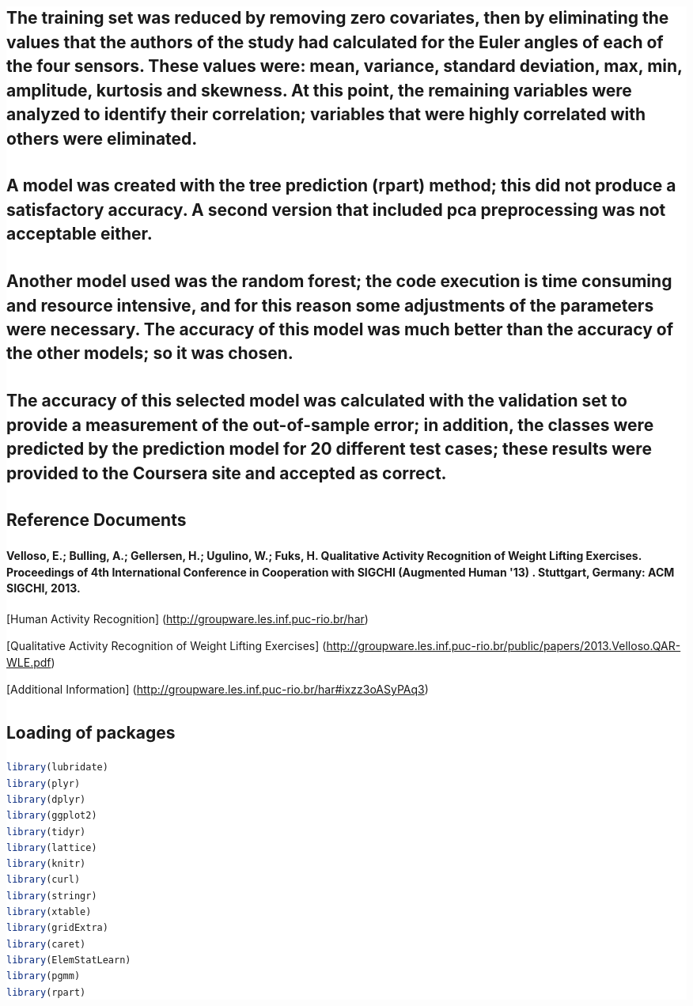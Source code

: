 ## The training set was reduced by removing zero covariates, then by eliminating the values that the authors of the study had calculated for the Euler angles of each of the four sensors. These values were: mean, variance, standard deviation, max, min, amplitude, kurtosis and skewness. At this point, the remaining variables were analyzed to identify their correlation; variables that were highly correlated with others were eliminated.

## A model was created with the tree prediction (rpart) method; this did not produce a satisfactory accuracy. A second version that included pca preprocessing was not acceptable either.

## Another model used was the random forest; the code execution is time consuming and resource intensive, and for this reason some adjustments of the parameters were necessary. The accuracy of this model was much better than the accuracy of the other models; so it was chosen.

## The accuracy of this selected model was calculated with the validation set to provide a measurement of the out-of-sample error; in addition, the classes were predicted by the prediction model for 20 different test cases; these results were provided to the Coursera site and accepted as correct.


## Reference Documents

#### Velloso, E.; Bulling, A.; Gellersen, H.; Ugulino, W.; Fuks, H. Qualitative Activity Recognition of Weight Lifting Exercises. Proceedings of 4th International Conference in Cooperation with SIGCHI (Augmented Human '13) . Stuttgart, Germany: ACM SIGCHI, 2013.

[Human Activity Recognition] (http://groupware.les.inf.puc-rio.br/har)

[Qualitative Activity Recognition of Weight Lifting Exercises] (http://groupware.les.inf.puc-rio.br/public/papers/2013.Velloso.QAR-WLE.pdf)

[Additional Information] (http://groupware.les.inf.puc-rio.br/har#ixzz3oASyPAq3)

## 

## Loading of packages


```r
library(lubridate)
library(plyr)
library(dplyr)
library(ggplot2)
library(tidyr)
library(lattice)
library(knitr)
library(curl)
library(stringr)
library(xtable)
library(gridExtra)
library(caret)
library(ElemStatLearn)
library(pgmm)
library(rpart)
```